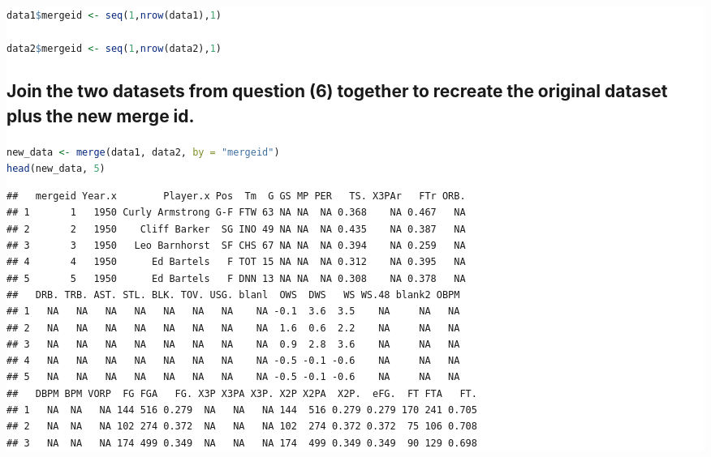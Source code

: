``` r
data1$mergeid <- seq(1,nrow(data1),1)

data2$mergeid <- seq(1,nrow(data2),1)
```

## Join the two datasets from question (6) together to recreate the original dataset plus the new merge id.

``` r
new_data <- merge(data1, data2, by = "mergeid")
head(new_data, 5)
```

    ##   mergeid Year.x        Player.x Pos  Tm  G GS MP PER   TS. X3PAr   FTr ORB.
    ## 1       1   1950 Curly Armstrong G-F FTW 63 NA NA  NA 0.368    NA 0.467   NA
    ## 2       2   1950    Cliff Barker  SG INO 49 NA NA  NA 0.435    NA 0.387   NA
    ## 3       3   1950   Leo Barnhorst  SF CHS 67 NA NA  NA 0.394    NA 0.259   NA
    ## 4       4   1950      Ed Bartels   F TOT 15 NA NA  NA 0.312    NA 0.395   NA
    ## 5       5   1950      Ed Bartels   F DNN 13 NA NA  NA 0.308    NA 0.378   NA
    ##   DRB. TRB. AST. STL. BLK. TOV. USG. blanl  OWS  DWS   WS WS.48 blank2 OBPM
    ## 1   NA   NA   NA   NA   NA   NA   NA    NA -0.1  3.6  3.5    NA     NA   NA
    ## 2   NA   NA   NA   NA   NA   NA   NA    NA  1.6  0.6  2.2    NA     NA   NA
    ## 3   NA   NA   NA   NA   NA   NA   NA    NA  0.9  2.8  3.6    NA     NA   NA
    ## 4   NA   NA   NA   NA   NA   NA   NA    NA -0.5 -0.1 -0.6    NA     NA   NA
    ## 5   NA   NA   NA   NA   NA   NA   NA    NA -0.5 -0.1 -0.6    NA     NA   NA
    ##   DBPM BPM VORP  FG FGA   FG. X3P X3PA X3P. X2P X2PA  X2P.  eFG.  FT FTA   FT.
    ## 1   NA  NA   NA 144 516 0.279  NA   NA   NA 144  516 0.279 0.279 170 241 0.705
    ## 2   NA  NA   NA 102 274 0.372  NA   NA   NA 102  274 0.372 0.372  75 106 0.708
    ## 3   NA  NA   NA 174 499 0.349  NA   NA   NA 174  499 0.349 0.349  90 129 0.698